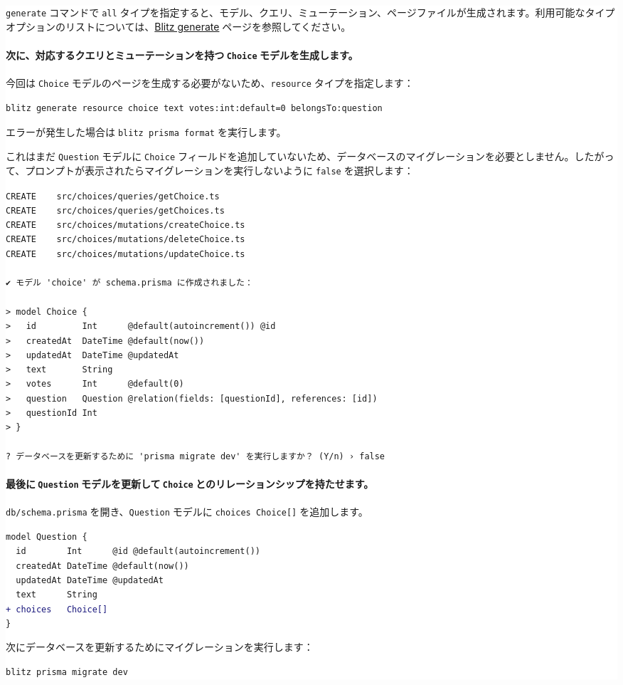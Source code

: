 `generate` コマンドで `all` タイプを指定すると、モデル、クエリ、ミューテーション、ページファイルが生成されます。利用可能なタイプオプションのリストについては、[Blitz generate](./cli-generate) ページを参照してください。

#### 次に、対応するクエリとミューテーションを持つ `Choice` モデルを生成します。

今回は `Choice` モデルのページを生成する必要がないため、`resource` タイプを指定します：

```sh
blitz generate resource choice text votes:int:default=0 belongsTo:question
```

エラーが発生した場合は `blitz prisma format` を実行します。

これはまだ `Question` モデルに `Choice` フィールドを追加していないため、データベースのマイグレーションを必要としません。したがって、プロンプトが表示されたらマイグレーションを実行しないように `false` を選択します：

```
CREATE    src/choices/queries/getChoice.ts
CREATE    src/choices/queries/getChoices.ts
CREATE    src/choices/mutations/createChoice.ts
CREATE    src/choices/mutations/deleteChoice.ts
CREATE    src/choices/mutations/updateChoice.ts

✔ モデル 'choice' が schema.prisma に作成されました：

> model Choice {
>   id         Int      @default(autoincrement()) @id
>   createdAt  DateTime @default(now())
>   updatedAt  DateTime @updatedAt
>   text       String
>   votes      Int      @default(0)
>   question   Question @relation(fields: [questionId], references: [id])
>   questionId Int
> }

? データベースを更新するために 'prisma migrate dev' を実行しますか？ (Y/n) › false
```

#### 最後に `Question` モデルを更新して `Choice` とのリレーションシップを持たせます。

`db/schema.prisma` を開き、`Question` モデルに `choices Choice[]` を追加します。

```diff
model Question {
  id        Int      @id @default(autoincrement())
  createdAt DateTime @default(now())
  updatedAt DateTime @updatedAt
  text      String
+ choices   Choice[]
}
```

次にデータベースを更新するためにマイグレーションを実行します：

```sh
blitz prisma migrate dev
```


[//]: #
[//]: # "Prisma がカスケード削除をサポートしたらこのセクションを削除してください"
[//]: # "blitz コンソールのサポートを追加した後にこのセクションを追加してください"